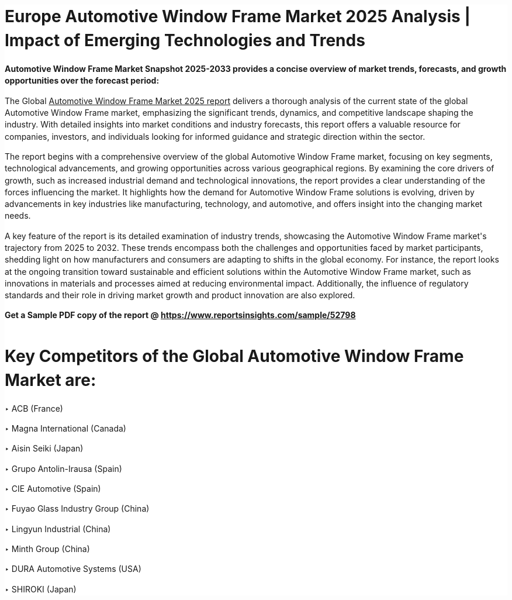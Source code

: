 # Europe Automotive Window Frame Market 2025 Analysis | Impact of Emerging Technologies and Trends

<strong>Automotive Window Frame Market Snapshot 2025-2033 provides a concise overview of market trends, forecasts, and growth opportunities over the forecast period:</strong>

The Global <a href=https://www.reportsinsights.com/sample/52798>Automotive Window Frame Market 2025 report</a> delivers a thorough analysis of the current state of the global Automotive Window Frame market, emphasizing the significant trends, dynamics, and competitive landscape shaping the industry. With detailed insights into market conditions and industry forecasts, this report offers a valuable resource for companies, investors, and individuals looking for informed guidance and strategic direction within the sector.

The report begins with a comprehensive overview of the global Automotive Window Frame market, focusing on key segments, technological advancements, and growing opportunities across various geographical regions. By examining the core drivers of growth, such as increased industrial demand and technological innovations, the report provides a clear understanding of the forces influencing the market. It highlights how the demand for Automotive Window Frame solutions is evolving, driven by advancements in key industries like manufacturing, technology, and automotive, and offers insight into the changing market needs.

A key feature of the report is its detailed examination of industry trends, showcasing the Automotive Window Frame market's trajectory from 2025 to 2032. These trends encompass both the challenges and opportunities faced by market participants, shedding light on how manufacturers and consumers are adapting to shifts in the global economy. For instance, the report looks at the ongoing transition toward sustainable and efficient solutions within the Automotive Window Frame market, such as innovations in materials and processes aimed at reducing environmental impact. Additionally, the influence of regulatory standards and their role in driving market growth and product innovation are also explored.

<strong>Get a Sample PDF copy of the report @ <a href=https://www.reportsinsights.com/sample/52798>https://www.reportsinsights.com/sample/52798</a></strong>

# <strong>Key Competitors of the Global Automotive Window Frame Market are:</strong>

‣ ACB (France)

‣ Magna International (Canada)

‣ Aisin Seiki (Japan)

‣ Grupo Antolin-Irausa (Spain)

‣ CIE Automotive (Spain)

‣ Fuyao Glass Industry Group (China)

‣ Lingyun Industrial (China)

‣ Minth Group (China)

‣ DURA Automotive Systems (USA)

‣ SHIROKI (Japan)

